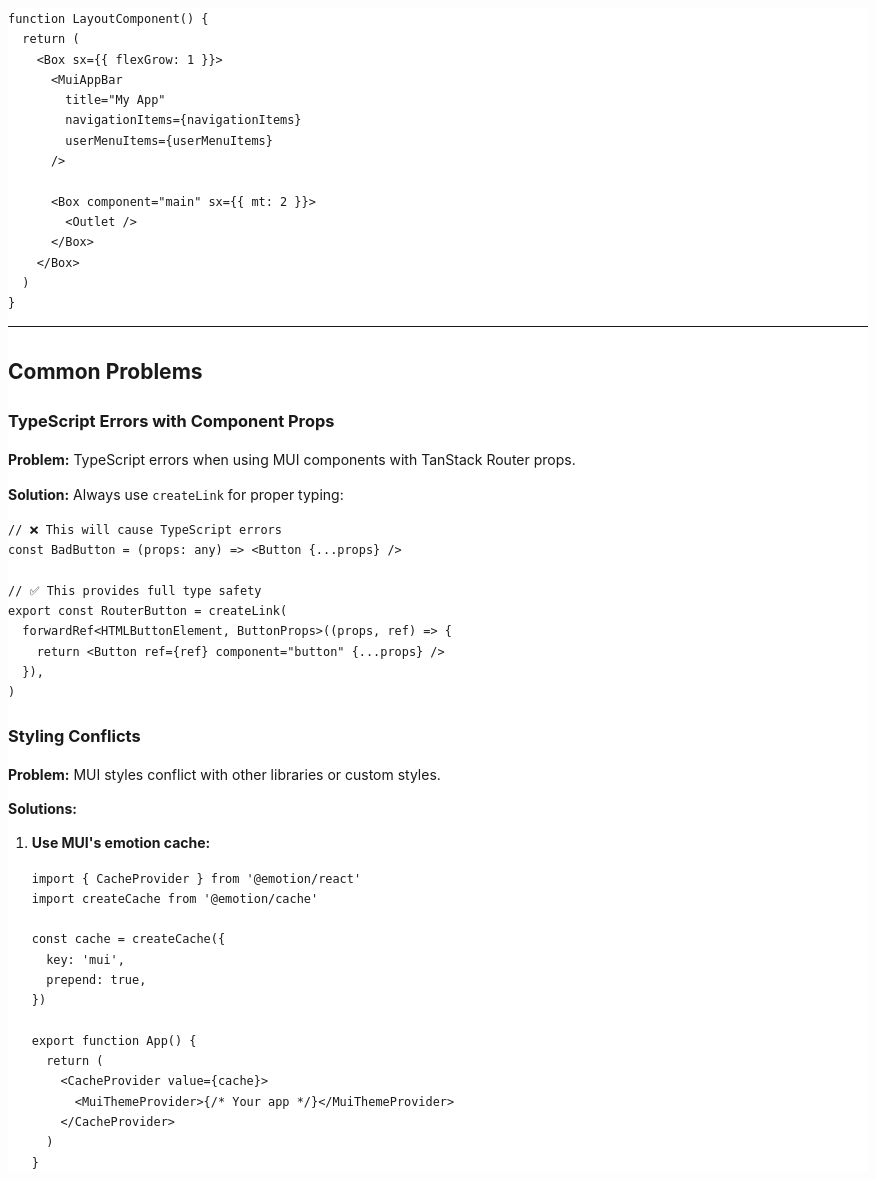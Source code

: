 ```tsx
function LayoutComponent() {
  return (
    <Box sx={{ flexGrow: 1 }}>
      <MuiAppBar
        title="My App"
        navigationItems={navigationItems}
        userMenuItems={userMenuItems}
      />

      <Box component="main" sx={{ mt: 2 }}>
        <Outlet />
      </Box>
    </Box>
  )
}
```

---

## Common Problems

### TypeScript Errors with Component Props

**Problem:** TypeScript errors when using MUI components with TanStack Router props.

**Solution:** Always use `createLink` for proper typing:

```tsx
// ❌ This will cause TypeScript errors
const BadButton = (props: any) => <Button {...props} />

// ✅ This provides full type safety
export const RouterButton = createLink(
  forwardRef<HTMLButtonElement, ButtonProps>((props, ref) => {
    return <Button ref={ref} component="button" {...props} />
  }),
)
```

### Styling Conflicts

**Problem:** MUI styles conflict with other libraries or custom styles.

**Solutions:**

1. **Use MUI's emotion cache:**

   ```tsx
   import { CacheProvider } from '@emotion/react'
   import createCache from '@emotion/cache'

   const cache = createCache({
     key: 'mui',
     prepend: true,
   })

   export function App() {
     return (
       <CacheProvider value={cache}>
         <MuiThemeProvider>{/* Your app */}</MuiThemeProvider>
       </CacheProvider>
     )
   }
   ```
